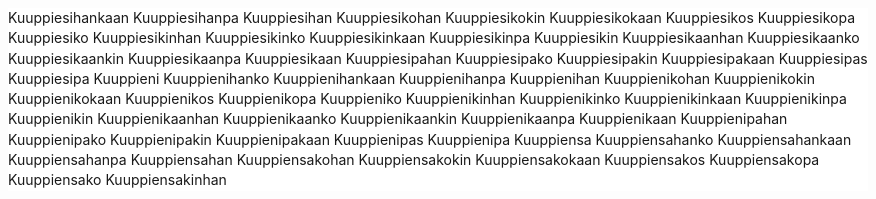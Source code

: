Kuuppiesihankaan
Kuuppiesihanpa
Kuuppiesihan
Kuuppiesikohan
Kuuppiesikokin
Kuuppiesikokaan
Kuuppiesikos
Kuuppiesikopa
Kuuppiesiko
Kuuppiesikinhan
Kuuppiesikinko
Kuuppiesikinkaan
Kuuppiesikinpa
Kuuppiesikin
Kuuppiesikaanhan
Kuuppiesikaanko
Kuuppiesikaankin
Kuuppiesikaanpa
Kuuppiesikaan
Kuuppiesipahan
Kuuppiesipako
Kuuppiesipakin
Kuuppiesipakaan
Kuuppiesipas
Kuuppiesipa
Kuuppieni
Kuuppienihanko
Kuuppienihankaan
Kuuppienihanpa
Kuuppienihan
Kuuppienikohan
Kuuppienikokin
Kuuppienikokaan
Kuuppienikos
Kuuppienikopa
Kuuppieniko
Kuuppienikinhan
Kuuppienikinko
Kuuppienikinkaan
Kuuppienikinpa
Kuuppienikin
Kuuppienikaanhan
Kuuppienikaanko
Kuuppienikaankin
Kuuppienikaanpa
Kuuppienikaan
Kuuppienipahan
Kuuppienipako
Kuuppienipakin
Kuuppienipakaan
Kuuppienipas
Kuuppienipa
Kuuppiensa
Kuuppiensahanko
Kuuppiensahankaan
Kuuppiensahanpa
Kuuppiensahan
Kuuppiensakohan
Kuuppiensakokin
Kuuppiensakokaan
Kuuppiensakos
Kuuppiensakopa
Kuuppiensako
Kuuppiensakinhan